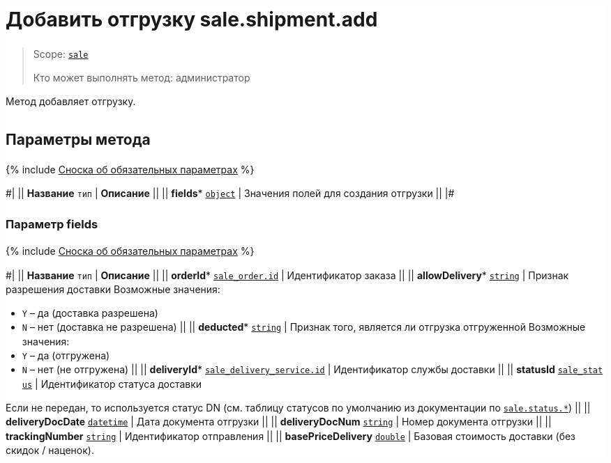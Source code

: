 # Добавить отгрузку sale.shipment.add

> Scope: [`sale`](../../scopes/permissions.md)
>
> Кто может выполнять метод: администратор

Метод добавляет отгрузку. 

## Параметры метода

{% include [Сноска об обязательных параметрах](../../../_includes/required.md) %}

#|
|| **Название**
`тип` | **Описание** ||
|| **fields***
[`object`](../../data-types.md) | Значения полей для создания отгрузки ||
|#

### Параметр fields

{% include [Сноска об обязательных параметрах](../../../_includes/required.md) %}

#|
|| **Название**
`тип` | **Описание** ||
|| **orderId***
[`sale_order.id`](../data-types.md) | Идентификатор заказа ||
|| **allowDelivery***
[`string`](../../data-types.md) | Признак разрешения доставки
Возможные значения:
- `Y` – да (доставка разрешена)
- `N` – нет (доставка не разрешена) ||
|| **deducted***
[`string`](../../data-types.md) | Признак того, является ли отгрузка отгруженной
Возможные значения:
- `Y` – да (отгружена)
- `N` – нет (не отгружена) ||
|| **deliveryId***
[`sale_delivery_service.id`](../data-types.md) | Идентификатор службы доставки ||
|| **statusId**
[`sale_status`](../data-types.md) | Идентификатор статуса доставки

Если не передан, то используется статус DN (см. таблицу статусов по умолчанию из документации по [`sale.status.*`](../status/index.md)) ||
|| **deliveryDocDate**
[`datetime`](../../data-types.md) | Дата документа отгрузки ||
|| **deliveryDocNum**
[`string`](../../data-types.md) | Номер документа отгрузки ||
|| **trackingNumber**
[`string`](../../data-types.md) | Идентификатор отправления ||
|| **basePriceDelivery**
[`double`](../../data-types.md) | Базовая стоимость доставки (без скидок / наценок).

